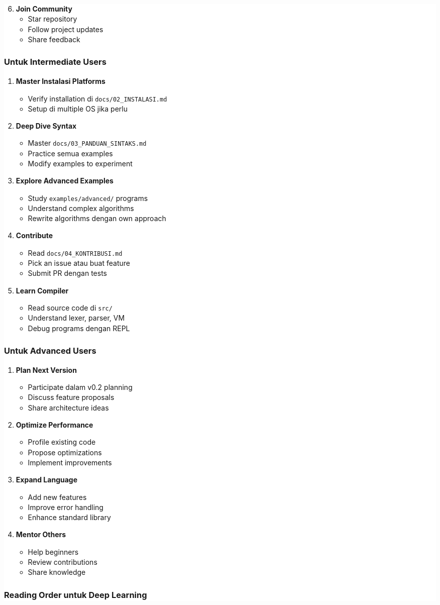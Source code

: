 6. **Join Community**
   - Star repository
   - Follow project updates
   - Share feedback

### Untuk Intermediate Users

1. **Master Instalasi Platforms**
   - Verify installation di `docs/02_INSTALASI.md`
   - Setup di multiple OS jika perlu

2. **Deep Dive Syntax**
   - Master `docs/03_PANDUAN_SINTAKS.md`
   - Practice semua examples
   - Modify examples to experiment

3. **Explore Advanced Examples**
   - Study `examples/advanced/` programs
   - Understand complex algorithms
   - Rewrite algorithms dengan own approach

4. **Contribute**
   - Read `docs/04_KONTRIBUSI.md`
   - Pick an issue atau buat feature
   - Submit PR dengan tests

5. **Learn Compiler**
   - Read source code di `src/`
   - Understand lexer, parser, VM
   - Debug programs dengan REPL

### Untuk Advanced Users

1. **Plan Next Version**
   - Participate dalam v0.2 planning
   - Discuss feature proposals
   - Share architecture ideas

2. **Optimize Performance**
   - Profile existing code
   - Propose optimizations
   - Implement improvements

3. **Expand Language**
   - Add new features
   - Improve error handling
   - Enhance standard library

4. **Mentor Others**
   - Help beginners
   - Review contributions
   - Share knowledge

### Reading Order untuk Deep Learning
